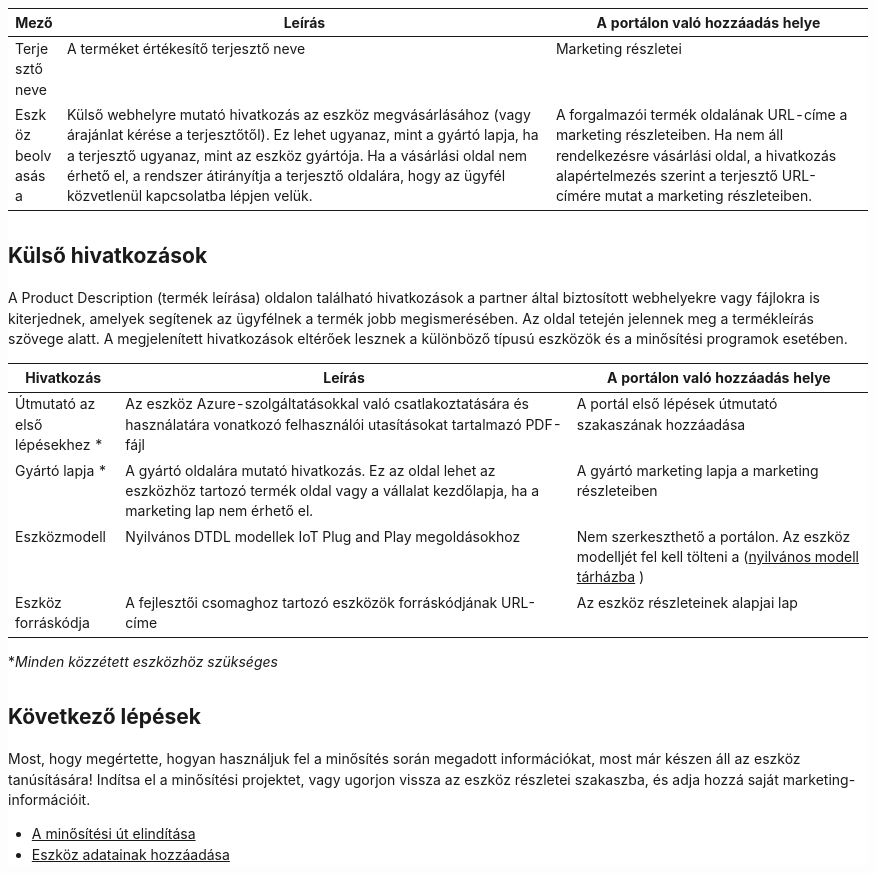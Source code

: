 | Mező | Leírás                  | A portálon való hozzáadás helye                |
|---------------|-------------------------|----------------------------------|
| Terjesztő neve | A terméket értékesítő terjesztő neve | Marketing részletei|
| Eszköz beolvasása| Külső webhelyre mutató hivatkozás az eszköz megvásárlásához (vagy árajánlat kérése a terjesztőtől). Ez lehet ugyanaz, mint a gyártó lapja, ha a terjesztő ugyanaz, mint az eszköz gyártója. Ha a vásárlási oldal nem érhető el, a rendszer átirányítja a terjesztő oldalára, hogy az ügyfél közvetlenül kapcsolatba lépjen velük.  | A forgalmazói termék oldalának URL-címe a marketing részleteiben. Ha nem áll rendelkezésre vásárlási oldal, a hivatkozás alapértelmezés szerint a terjesztő URL-címére mutat a marketing részleteiben. |

## <a name="external-links"></a>Külső hivatkozások
A Product Description (termék leírása) oldalon található hivatkozások a partner által biztosított webhelyekre vagy fájlokra is kiterjednek, amelyek segítenek az ügyfélnek a termék jobb megismerésében. Az oldal tetején jelennek meg a termékleírás szövege alatt. A megjelenített hivatkozások eltérőek lesznek a különböző típusú eszközök és a minősítési programok esetében.

| Hivatkozás | Leírás                  | A portálon való hozzáadás helye                |
|---------------|-------------------------|----------------------------------|
| Útmutató az első lépésekhez * | Az eszköz Azure-szolgáltatásokkal való csatlakoztatására és használatára vonatkozó felhasználói utasításokat tartalmazó PDF-fájl | A portál első lépések útmutató szakaszának hozzáadása|
| Gyártó lapja *|A gyártó oldalára mutató hivatkozás. Ez az oldal lehet az eszközhöz tartozó termék oldal vagy a vállalat kezdőlapja, ha a marketing lap nem érhető el. | A gyártó marketing lapja a marketing részleteiben |
| Eszközmodell | Nyilvános DTDL modellek IoT Plug and Play megoldásokhoz  | Nem szerkeszthető a portálon. Az eszköz modelljét fel kell tölteni a ([nyilvános modell tárházba](https://aka.ms/modelrepo) )  |
| Eszköz forráskódja | A fejlesztői csomaghoz tartozó eszközök forráskódjának URL-címe| Az eszköz részleteinek alapjai lap  |

 **Minden közzétett eszközhöz szükséges*

## <a name="next-steps"></a>Következő lépések
Most, hogy megértette, hogyan használjuk fel a minősítés során megadott információkat, most már készen áll az eszköz tanúsítására! Indítsa el a minősítési projektet, vagy ugorjon vissza az eszköz részletei szakaszba, és adja hozzá saját marketing-információit.

- [A minősítési út elindítása](./tutorial-00-selecting-your-certification.md)
- [Eszköz adatainak hozzáadása](./tutorial-02-adding-device-details.md)
